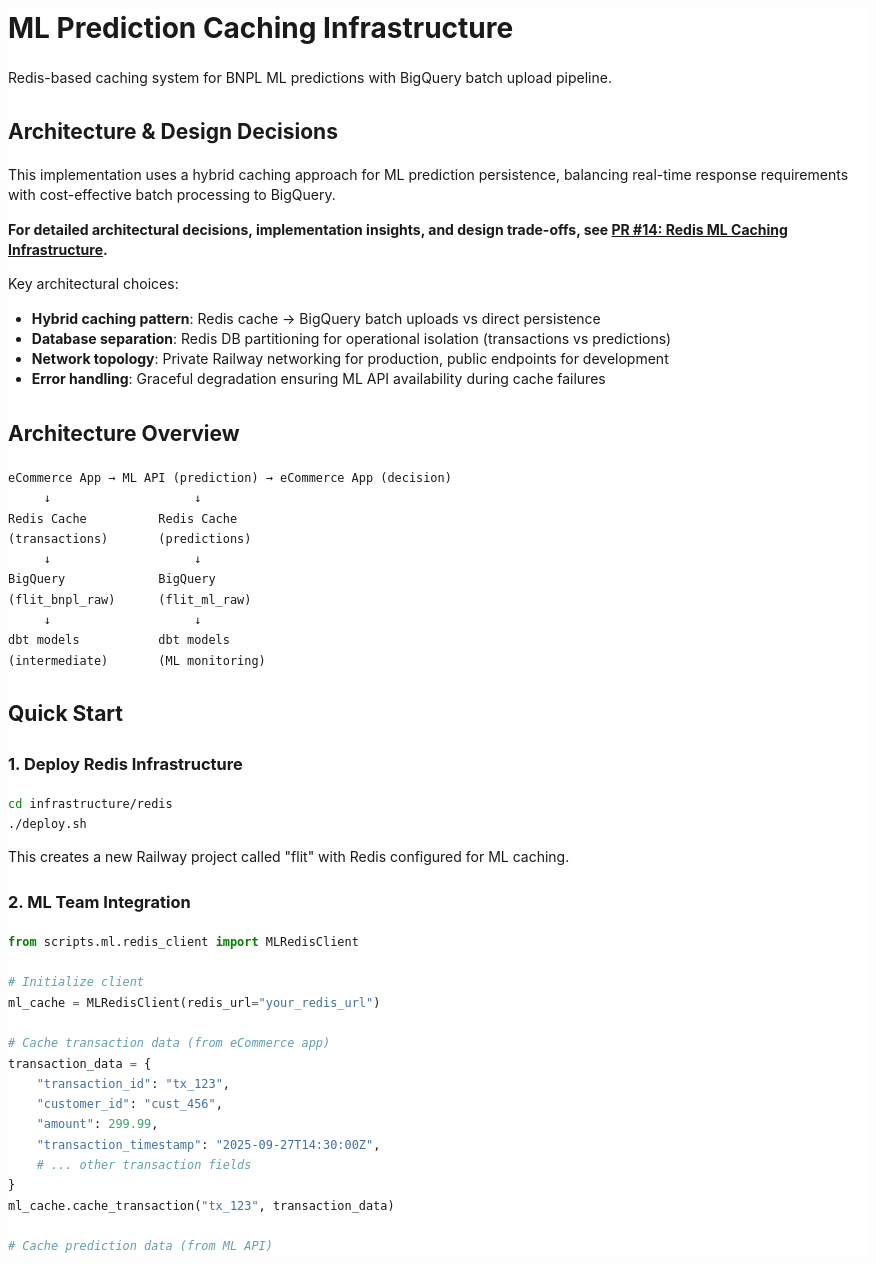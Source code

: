 # ML Prediction Caching Infrastructure

Redis-based caching system for BNPL ML predictions with BigQuery batch upload pipeline.

## Architecture & Design Decisions

This implementation uses a hybrid caching approach for ML prediction persistence, balancing real-time response requirements with cost-effective batch processing to BigQuery.

**For detailed architectural decisions, implementation insights, and design trade-offs, see [PR #14: Redis ML Caching Infrastructure](https://github.com/whitehackr/flit-data-platform/pull/14).**

Key architectural choices:
- **Hybrid caching pattern**: Redis cache → BigQuery batch uploads vs direct persistence
- **Database separation**: Redis DB partitioning for operational isolation (transactions vs predictions)
- **Network topology**: Private Railway networking for production, public endpoints for development
- **Error handling**: Graceful degradation ensuring ML API availability during cache failures

## Architecture Overview

```
eCommerce App → ML API (prediction) → eCommerce App (decision)
     ↓                    ↓
Redis Cache          Redis Cache
(transactions)       (predictions)
     ↓                    ↓
BigQuery             BigQuery
(flit_bnpl_raw)      (flit_ml_raw)
     ↓                    ↓
dbt models           dbt models
(intermediate)       (ML monitoring)
```

## Quick Start

### 1. Deploy Redis Infrastructure

```bash
cd infrastructure/redis
./deploy.sh
```

This creates a new Railway project called "flit" with Redis configured for ML caching.

### 2. ML Team Integration

```python
from scripts.ml.redis_client import MLRedisClient

# Initialize client
ml_cache = MLRedisClient(redis_url="your_redis_url")

# Cache transaction data (from eCommerce app)
transaction_data = {
    "transaction_id": "tx_123",
    "customer_id": "cust_456",
    "amount": 299.99,
    "transaction_timestamp": "2025-09-27T14:30:00Z",
    # ... other transaction fields
}
ml_cache.cache_transaction("tx_123", transaction_data)

# Cache prediction data (from ML API)
```